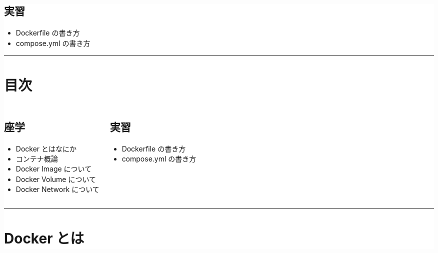 </div>

<div>

## 実習
- Dockerfile の書き方
- compose.yml の書き方

</div>

</div>

---

# 目次

<div class="columns">

<div>

## 座学
- <span class="underlined">Docker とはなにか</span>
- コンテナ概論
- Docker Image について
- Docker Volume について
- Docker Network について

</div>

<div>

## 実習
- Dockerfile の書き方
- compose.yml の書き方

</div>

</div>

---

# Docker とは

<style>
.dockerIconContainer {
    width: 100%;
    padding-left: 700px;
    height: 240px;
}

.dockerIcon {
    transform: translateY(-80px);
}
</style>
